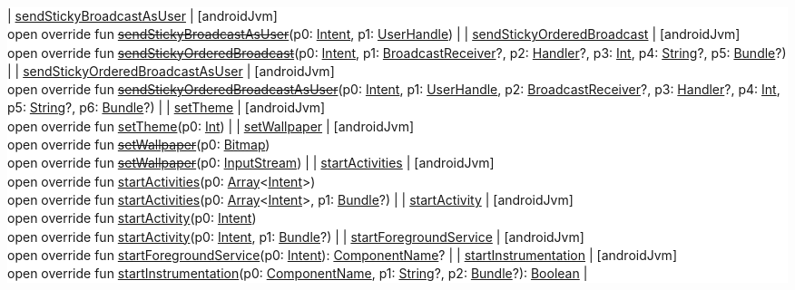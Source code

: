 | [sendStickyBroadcastAsUser](../-main-activity/index.html#-669462981%2FFunctions%2F-451970049) | [androidJvm]<br>open override fun [~~sendStickyBroadcastAsUser~~](../-main-activity/index.html#-669462981%2FFunctions%2F-451970049)(p0: [Intent](https://developer.android.com/reference/kotlin/android/content/Intent.html), p1: [UserHandle](https://developer.android.com/reference/kotlin/android/os/UserHandle.html)) |
| [sendStickyOrderedBroadcast](../-main-activity/index.html#758100831%2FFunctions%2F-451970049) | [androidJvm]<br>open override fun [~~sendStickyOrderedBroadcast~~](../-main-activity/index.html#758100831%2FFunctions%2F-451970049)(p0: [Intent](https://developer.android.com/reference/kotlin/android/content/Intent.html), p1: [BroadcastReceiver](https://developer.android.com/reference/kotlin/android/content/BroadcastReceiver.html)?, p2: [Handler](https://developer.android.com/reference/kotlin/android/os/Handler.html)?, p3: [Int](https://kotlinlang.org/api/core/kotlin-stdlib/kotlin/-int/index.html), p4: [String](https://kotlinlang.org/api/core/kotlin-stdlib/kotlin/-string/index.html)?, p5: [Bundle](https://developer.android.com/reference/kotlin/android/os/Bundle.html)?) |
| [sendStickyOrderedBroadcastAsUser](../-main-activity/index.html#1135629991%2FFunctions%2F-451970049) | [androidJvm]<br>open override fun [~~sendStickyOrderedBroadcastAsUser~~](../-main-activity/index.html#1135629991%2FFunctions%2F-451970049)(p0: [Intent](https://developer.android.com/reference/kotlin/android/content/Intent.html), p1: [UserHandle](https://developer.android.com/reference/kotlin/android/os/UserHandle.html), p2: [BroadcastReceiver](https://developer.android.com/reference/kotlin/android/content/BroadcastReceiver.html)?, p3: [Handler](https://developer.android.com/reference/kotlin/android/os/Handler.html)?, p4: [Int](https://kotlinlang.org/api/core/kotlin-stdlib/kotlin/-int/index.html), p5: [String](https://kotlinlang.org/api/core/kotlin-stdlib/kotlin/-string/index.html)?, p6: [Bundle](https://developer.android.com/reference/kotlin/android/os/Bundle.html)?) |
| [setTheme](index.html#1324511966%2FFunctions%2F-451970049) | [androidJvm]<br>open override fun [setTheme](index.html#1324511966%2FFunctions%2F-451970049)(p0: [Int](https://kotlinlang.org/api/core/kotlin-stdlib/kotlin/-int/index.html)) |
| [setWallpaper](../-main-activity/index.html#-2108598200%2FFunctions%2F-451970049) | [androidJvm]<br>open override fun [~~setWallpaper~~](../-main-activity/index.html#-2108598200%2FFunctions%2F-451970049)(p0: [Bitmap](https://developer.android.com/reference/kotlin/android/graphics/Bitmap.html))<br>open override fun [~~setWallpaper~~](../-main-activity/index.html#-659870931%2FFunctions%2F-451970049)(p0: [InputStream](https://developer.android.com/reference/kotlin/java/io/InputStream.html)) |
| [startActivities](index.html#-1771892602%2FFunctions%2F-451970049) | [androidJvm]<br>open override fun [startActivities](index.html#-1771892602%2FFunctions%2F-451970049)(p0: [Array](https://kotlinlang.org/api/core/kotlin-stdlib/kotlin/-array/index.html)&lt;[Intent](https://developer.android.com/reference/kotlin/android/content/Intent.html)&gt;)<br>open override fun [startActivities](index.html#-259889721%2FFunctions%2F-451970049)(p0: [Array](https://kotlinlang.org/api/core/kotlin-stdlib/kotlin/-array/index.html)&lt;[Intent](https://developer.android.com/reference/kotlin/android/content/Intent.html)&gt;, p1: [Bundle](https://developer.android.com/reference/kotlin/android/os/Bundle.html)?) |
| [startActivity](index.html#901188466%2FFunctions%2F-451970049) | [androidJvm]<br>open override fun [startActivity](index.html#901188466%2FFunctions%2F-451970049)(p0: [Intent](https://developer.android.com/reference/kotlin/android/content/Intent.html))<br>open override fun [startActivity](index.html#114936667%2FFunctions%2F-451970049)(p0: [Intent](https://developer.android.com/reference/kotlin/android/content/Intent.html), p1: [Bundle](https://developer.android.com/reference/kotlin/android/os/Bundle.html)?) |
| [startForegroundService](../-main-activity/index.html#-291854073%2FFunctions%2F-451970049) | [androidJvm]<br>open override fun [startForegroundService](../-main-activity/index.html#-291854073%2FFunctions%2F-451970049)(p0: [Intent](https://developer.android.com/reference/kotlin/android/content/Intent.html)): [ComponentName](https://developer.android.com/reference/kotlin/android/content/ComponentName.html)? |
| [startInstrumentation](../-main-activity/index.html#-1028122110%2FFunctions%2F-451970049) | [androidJvm]<br>open override fun [startInstrumentation](../-main-activity/index.html#-1028122110%2FFunctions%2F-451970049)(p0: [ComponentName](https://developer.android.com/reference/kotlin/android/content/ComponentName.html), p1: [String](https://kotlinlang.org/api/core/kotlin-stdlib/kotlin/-string/index.html)?, p2: [Bundle](https://developer.android.com/reference/kotlin/android/os/Bundle.html)?): [Boolean](https://kotlinlang.org/api/core/kotlin-stdlib/kotlin/-boolean/index.html) |
